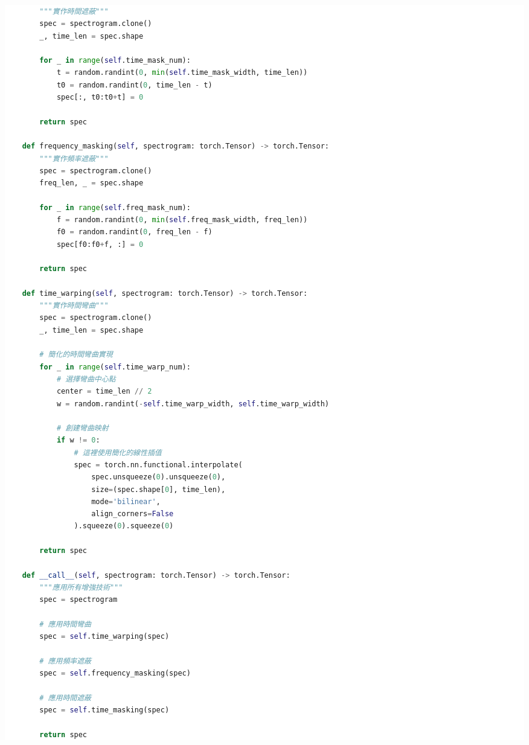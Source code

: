 ```python
        """實作時間遮蔽"""
        spec = spectrogram.clone()
        _, time_len = spec.shape
        
        for _ in range(self.time_mask_num):
            t = random.randint(0, min(self.time_mask_width, time_len))
            t0 = random.randint(0, time_len - t)
            spec[:, t0:t0+t] = 0
        
        return spec
    
    def frequency_masking(self, spectrogram: torch.Tensor) -> torch.Tensor:
        """實作頻率遮蔽"""
        spec = spectrogram.clone()
        freq_len, _ = spec.shape
        
        for _ in range(self.freq_mask_num):
            f = random.randint(0, min(self.freq_mask_width, freq_len))
            f0 = random.randint(0, freq_len - f)
            spec[f0:f0+f, :] = 0
        
        return spec
    
    def time_warping(self, spectrogram: torch.Tensor) -> torch.Tensor:
        """實作時間彎曲"""
        spec = spectrogram.clone()
        _, time_len = spec.shape
        
        # 簡化的時間彎曲實現
        for _ in range(self.time_warp_num):
            # 選擇彎曲中心點
            center = time_len // 2
            w = random.randint(-self.time_warp_width, self.time_warp_width)
            
            # 創建彎曲映射
            if w != 0:
                # 這裡使用簡化的線性插值
                spec = torch.nn.functional.interpolate(
                    spec.unsqueeze(0).unsqueeze(0),
                    size=(spec.shape[0], time_len),
                    mode='bilinear',
                    align_corners=False
                ).squeeze(0).squeeze(0)
        
        return spec
    
    def __call__(self, spectrogram: torch.Tensor) -> torch.Tensor:
        """應用所有增強技術"""
        spec = spectrogram
        
        # 應用時間彎曲
        spec = self.time_warping(spec)
        
        # 應用頻率遮蔽
        spec = self.frequency_masking(spec)
        
        # 應用時間遮蔽
        spec = self.time_masking(spec)
        
        return spec
```
